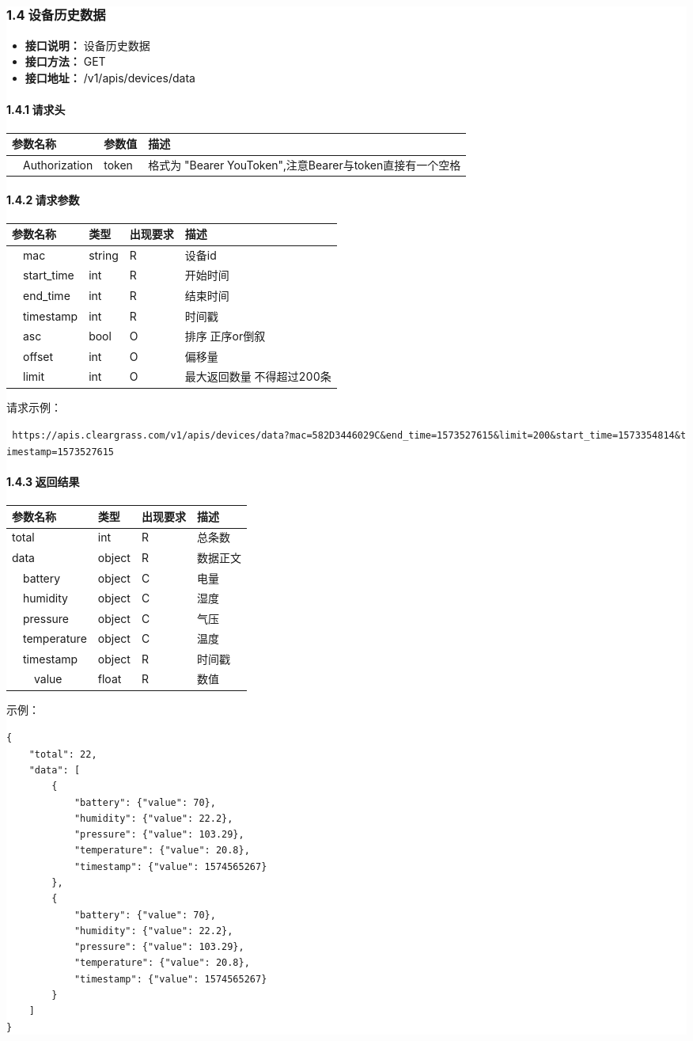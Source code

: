 

### 1.4 设备历史数据
- **接口说明：** 设备历史数据
- **接口方法：** GET
- **接口地址：** /v1/apis/devices/data

#### 1.4.1 请求头
参数名称						    |参数值		        |描述 
:----						    |:---		        |:---
&emsp;Authorization				|token		        |格式为 "Bearer YouToken",注意Bearer与token直接有一个空格

#### 1.4.2 请求参数
  
参数名称				        |类型		|出现要求	|描述  
:----						|:---		|:------	|:---	
&emsp;mac				    |string		|R			|设备id
&emsp;start_time		    |int		|R			|开始时间
&emsp;end_time				|int		|R			|结束时间
&emsp;timestamp				|int		|R			|时间戳
&emsp;asc				    |bool		|O			|排序 正序or倒叙
&emsp;offset				|int		|O			|偏移量
&emsp;limit				    |int		|O			|最大返回数量 不得超过200条

请求示例：

```
 https://apis.cleargrass.com/v1/apis/devices/data?mac=582D3446029C&end_time=1573527615&limit=200&start_time=1573354814&timestamp=1573527615
```


#### 1.4.3 返回结果

参数名称						            |类型		|出现要求	|描述  
:----						            |:---		|:------	|:---	
total						            |int		|R			|总条数
data						            |object		|R			|数据正文
&emsp;battery				            |object		|C			|电量 
&emsp;humidity				            |object		|C			|湿度 
&emsp;pressure				            |object		|C			|气压 
&emsp;temperature			            |object		|C			|温度 
&emsp;timestamp			                |object		|R			|时间戳
&emsp;&emsp;value			            |float		|R			|数值

示例：

```
{
    "total": 22,
    "data": [
        {
            "battery": {"value": 70},
            "humidity": {"value": 22.2},
            "pressure": {"value": 103.29},
            "temperature": {"value": 20.8},
            "timestamp": {"value": 1574565267}
        },
        {
            "battery": {"value": 70},
            "humidity": {"value": 22.2},
            "pressure": {"value": 103.29},
            "temperature": {"value": 20.8},
            "timestamp": {"value": 1574565267}
        }
    ]
}
```